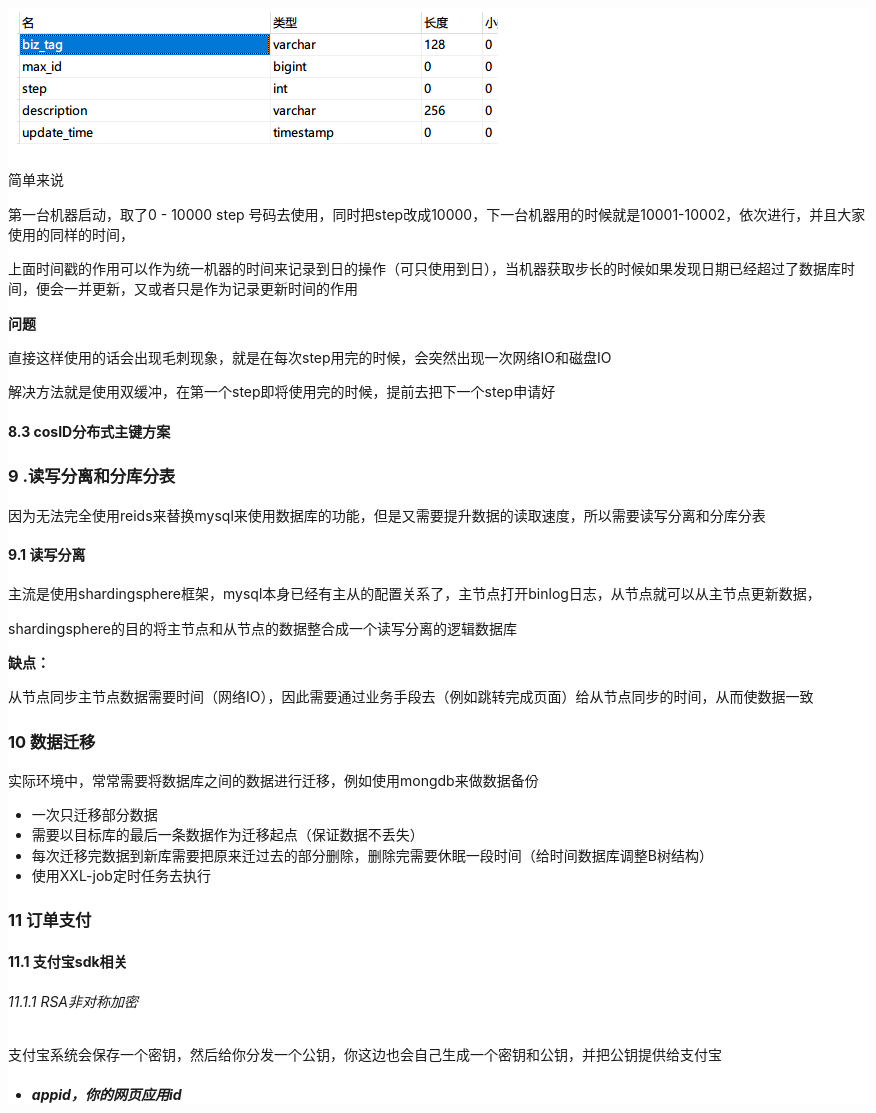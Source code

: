![](./assert/7.png)



简单来说

第一台机器启动，取了0 - 10000 step 号码去使用，同时把step改成10000，下一台机器用的时候就是10001-10002，依次进行，并且大家使用的同样的时间，

上面时间戳的作用可以作为统一机器的时间来记录到日的操作（可只使用到日），当机器获取步长的时候如果发现日期已经超过了数据库时间，便会一并更新，又或者只是作为记录更新时间的作用

**问题**

直接这样使用的话会出现毛刺现象，就是在每次step用完的时候，会突然出现一次网络IO和磁盘IO

解决方法就是使用双缓冲，在第一个step即将使用完的时候，提前去把下一个step申请好

#### 8.3 cosID分布式主键方案

### 9 .读写分离和分库分表

因为无法完全使用reids来替换mysql来使用数据库的功能，但是又需要提升数据的读取速度，所以需要读写分离和分库分表

#### 9.1 读写分离

主流是使用shardingsphere框架，mysql本身已经有主从的配置关系了，主节点打开binlog日志，从节点就可以从主节点更新数据，

shardingsphere的目的将主节点和从节点的数据整合成一个读写分离的逻辑数据库

**缺点：**

从节点同步主节点数据需要时间（网络IO），因此需要通过业务手段去（例如跳转完成页面）给从节点同步的时间，从而使数据一致

### 10 数据迁移

实际环境中，常常需要将数据库之间的数据进行迁移，例如使用mongdb来做数据备份

- 一次只迁移部分数据
- 需要以目标库的最后一条数据作为迁移起点（保证数据不丢失）
- 每次迁移完数据到新库需要把原来迁过去的部分删除，删除完需要休眠一段时间（给时间数据库调整B树结构）
- 使用XXL-job定时任务去执行

### 11 订单支付

#### 11.1 支付宝sdk相关

###### 11.1.1 RSA非对称加密

支付宝系统会保存一个密钥，然后给你分发一个公钥，你这边也会自己生成一个密钥和公钥，并把公钥提供给支付宝

- ##### appid，你的网页应用id
